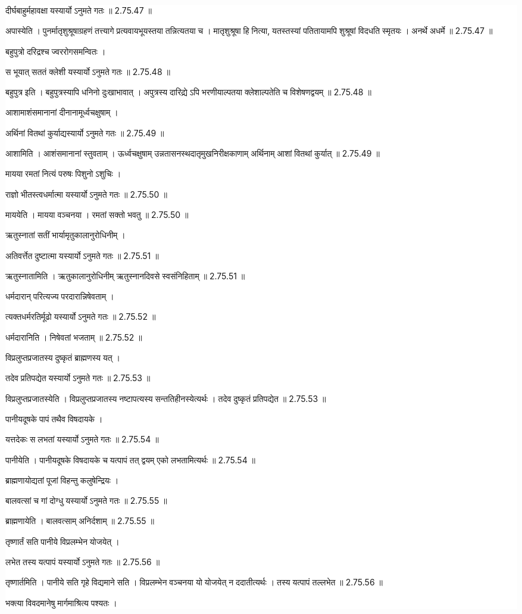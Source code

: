 दीर्घबाहुर्महावक्षा यस्यार्यो ऽनुमते गतः ॥ 2.75.47 ॥

अपास्येति । पुनर्मातृशुश्रूषाग्रहणं तत्त्यागे प्रत्यवायभूयस्तया तन्नित्यतया च । मातृशुश्रूषा हि नित्या, यतस्तस्यां पतितायामपि शुश्रूषां विदधति स्मृतयः । अनर्थे अधर्मे ॥ 2.75.47 ॥

बहुपुत्रो दरिद्रश्च ज्वररोगसमन्वितः ।

स भूयात् सततं क्लेशी यस्यार्यो ऽनुमते गतः ॥ 2.75.48 ॥

बहुपुत्र इति । बहुपुत्रस्यापि धनिनो दुःखाभावात् । अपुत्रस्य दारिद्य्रे ऽपि भरणीयाल्पतया क्लेशाल्पतेति च विशेषणद्वयम् ॥ 2.75.48 ॥

आशामाशंसमानानां दीनानामूर्ध्वचक्षुषाम् ।

अर्थिनां वितथां कुर्याद्यस्यार्यो ऽनुमते गतः ॥ 2.75.49 ॥

आशामिति । आशंसमानानां स्तुवताम् । ऊर्ध्वचक्षुषाम् उन्नतासनस्थदातृमुखनिरीक्षकाणाम् अर्थिनाम् आशां वितथां कुर्यात् ॥ 2.75.49 ॥

मायया रमतां नित्यं परुषः पिशुनो ऽशुचिः ।

राज्ञो भीतस्त्वधर्मात्मा यस्यार्यो ऽनुमते गतः ॥ 2.75.50 ॥

माययेति । मायया वञ्चनया । रमतां सक्तो भवतु ॥ 2.75.50 ॥

ऋतुस्नातां सतीं भार्यामृतुकालानुरोधिनीम् ।

अतिवर्त्तेत दुष्टात्मा यस्यार्यो ऽनुमते गतः ॥ 2.75.51 ॥

ऋतुस्नातामिति । ऋतुकालानुरोधिनीम् ऋतुस्नानदिवसे स्वसंनिहिताम् ॥ 2.75.51 ॥

धर्मदारान् परित्यज्य परदारान्निषेवताम् ।

त्यक्तधर्मरतिर्मूढो यस्यार्यो ऽनुमते गतः ॥ 2.75.52 ॥

धर्मदारानिति । निषेवतां भजताम् ॥ 2.75.52 ॥

विप्रलुप्तप्रजातस्य दुष्कृतं ब्राह्मणस्य यत् ।

तदेव प्रतिपद्येत यस्यार्यो ऽनुमते गतः ॥ 2.75.53 ॥

विप्रलुप्तप्रजातस्येति । विप्रलुप्तप्रजातस्य नष्टापत्यस्य सन्ततिहीनस्येत्यर्थः । तदेव दुष्कृतं प्रतिपद्येत ॥ 2.75.53 ॥

पानीयदूषके पापं तथैव विषदायके ।

यत्तदेकः स लभतां यस्यार्यो ऽनुमते गतः ॥ 2.75.54 ॥

पानीयेति । पानीयदूषके विषदायके च यत्पापं तत् द्वयम् एको लभतामित्यर्थः ॥ 2.75.54 ॥

ब्राह्मणायोद्यतां पूजां विहन्तु कलुषेन्द्रियः ।

बालवत्सां च गां दोग्धु यस्यार्यो ऽनुमते गतः ॥ 2.75.55 ॥

ब्राह्मणायेति । बालवत्साम् अनिर्दशाम् ॥ 2.75.55 ॥

तृष्णार्तं सति पानीये विप्रलम्भेन योजयेत् ।

लभेत तस्य यत्पापं यस्यार्यो ऽनुमते गतः ॥ 2.75.56 ॥

तृष्णार्तमिति । पानीये सति गृहे विद्यमाने सति । विप्रलम्भेन वञ्चनया यो योजयेत् न ददातीत्यर्थः । तस्य यत्पापं तल्लभेत ॥ 2.75.56 ॥

भक्त्या विवदमानेषु मार्गमाश्रित्य पश्यतः ।
